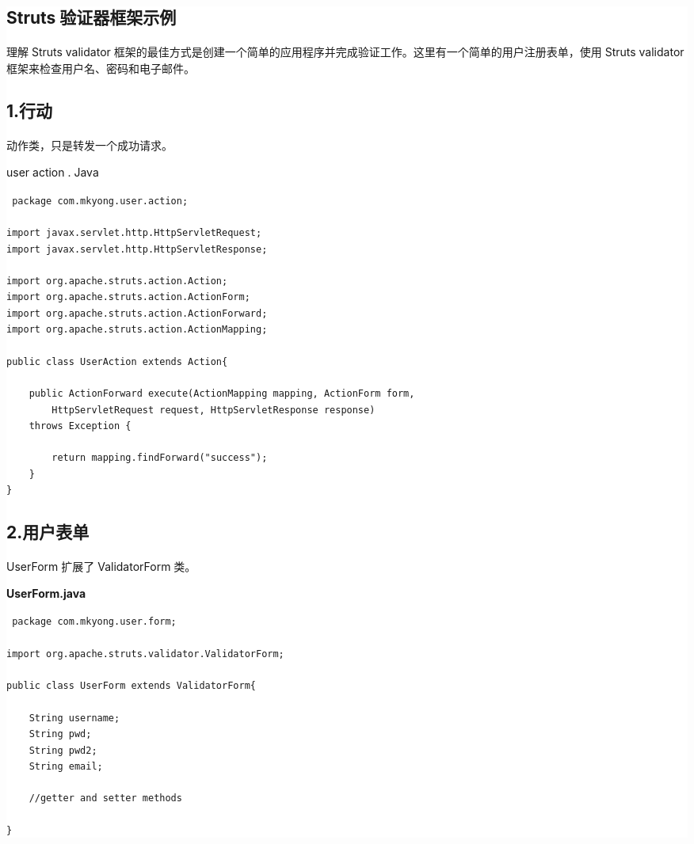 ## Struts 验证器框架示例

理解 Struts validator 框架的最佳方式是创建一个简单的应用程序并完成验证工作。这里有一个简单的用户注册表单，使用 Struts validator 框架来检查用户名、密码和电子邮件。

## 1.行动

动作类，只是转发一个成功请求。

user action . Java

```
 package com.mkyong.user.action;

import javax.servlet.http.HttpServletRequest;
import javax.servlet.http.HttpServletResponse;

import org.apache.struts.action.Action;
import org.apache.struts.action.ActionForm;
import org.apache.struts.action.ActionForward;
import org.apache.struts.action.ActionMapping;

public class UserAction extends Action{

	public ActionForward execute(ActionMapping mapping, ActionForm form,
		HttpServletRequest request, HttpServletResponse response)
	throws Exception {

		return mapping.findForward("success");
	}
} 
```

## 2.用户表单

UserForm 扩展了 ValidatorForm 类。

**UserForm.java**

```
 package com.mkyong.user.form;

import org.apache.struts.validator.ValidatorForm;

public class UserForm extends ValidatorForm{

	String username;
	String pwd;
	String pwd2;
	String email;

	//getter and setter methods

} 
```
